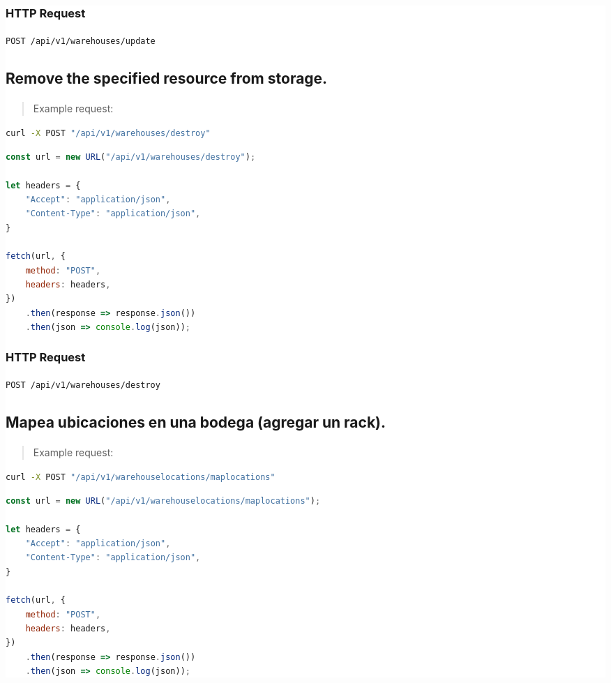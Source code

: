 

### HTTP Request
`POST /api/v1/warehouses/update`





## Remove the specified resource from storage.

> Example request:

```bash
curl -X POST "/api/v1/warehouses/destroy" 
```

```javascript
const url = new URL("/api/v1/warehouses/destroy");

let headers = {
    "Accept": "application/json",
    "Content-Type": "application/json",
}

fetch(url, {
    method: "POST",
    headers: headers,
})
    .then(response => response.json())
    .then(json => console.log(json));
```



### HTTP Request
`POST /api/v1/warehouses/destroy`





## Mapea ubicaciones en una bodega (agregar un rack).

> Example request:

```bash
curl -X POST "/api/v1/warehouselocations/maplocations" 
```

```javascript
const url = new URL("/api/v1/warehouselocations/maplocations");

let headers = {
    "Accept": "application/json",
    "Content-Type": "application/json",
}

fetch(url, {
    method: "POST",
    headers: headers,
})
    .then(response => response.json())
    .then(json => console.log(json));
```
